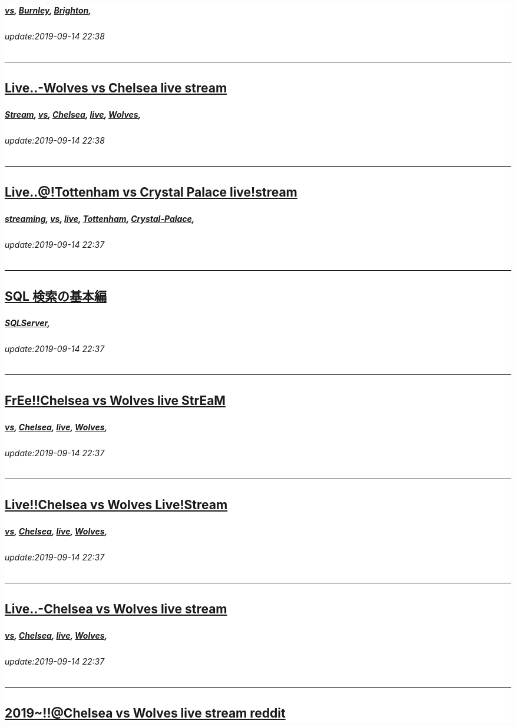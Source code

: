 ##### [vs](https://qiita.com/tags/vs), [Burnley](https://qiita.com/tags/Burnley), [Brighton](https://qiita.com/tags/Brighton), 
###### update:2019-09-14 22:38
---
## [Live..-Wolves vs Chelsea live stream](https://qiita.com/fox-sports-Live-tv/items/5eb5891dfa39c9c2de1c)
##### [Stream](https://qiita.com/tags/Stream), [vs](https://qiita.com/tags/vs), [Chelsea](https://qiita.com/tags/Chelsea), [live](https://qiita.com/tags/live), [Wolves](https://qiita.com/tags/Wolves), 
###### update:2019-09-14 22:38
---
## [Live..@!Tottenham vs Crystal Palace live!stream](https://qiita.com/Liverpool-vs-Newcastle-live/items/2bb567c80b2e83bd186a)
##### [streaming](https://qiita.com/tags/streaming), [vs](https://qiita.com/tags/vs), [live](https://qiita.com/tags/live), [Tottenham](https://qiita.com/tags/Tottenham), [Crystal-Palace](https://qiita.com/tags/Crystal-Palace), 
###### update:2019-09-14 22:37
---
## [SQL  検索の基本編](https://qiita.com/kota_sho/items/849cb1fecceb27054b1c)
##### [SQLServer](https://qiita.com/tags/SQLServer), 
###### update:2019-09-14 22:37
---
## [FrEe!!Chelsea vs Wolves live StrEaM](https://qiita.com/Cbs_livetv/items/1256fb388e212938c95e)
##### [vs](https://qiita.com/tags/vs), [Chelsea](https://qiita.com/tags/Chelsea), [live](https://qiita.com/tags/live), [Wolves](https://qiita.com/tags/Wolves), 
###### update:2019-09-14 22:37
---
## [Live!!Chelsea vs Wolves Live!Stream](https://qiita.com/Cbs_livetv/items/9074fd17153905cb4c47)
##### [vs](https://qiita.com/tags/vs), [Chelsea](https://qiita.com/tags/Chelsea), [live](https://qiita.com/tags/live), [Wolves](https://qiita.com/tags/Wolves), 
###### update:2019-09-14 22:37
---
## [Live..-Chelsea vs Wolves live stream](https://qiita.com/Cbs_livetv/items/6864c95d4e3821751a79)
##### [vs](https://qiita.com/tags/vs), [Chelsea](https://qiita.com/tags/Chelsea), [live](https://qiita.com/tags/live), [Wolves](https://qiita.com/tags/Wolves), 
###### update:2019-09-14 22:37
---
## [2019~!!@Chelsea vs Wolves live stream reddit](https://qiita.com/Cbs_livetv/items/9f3573442e1037bbfc24)